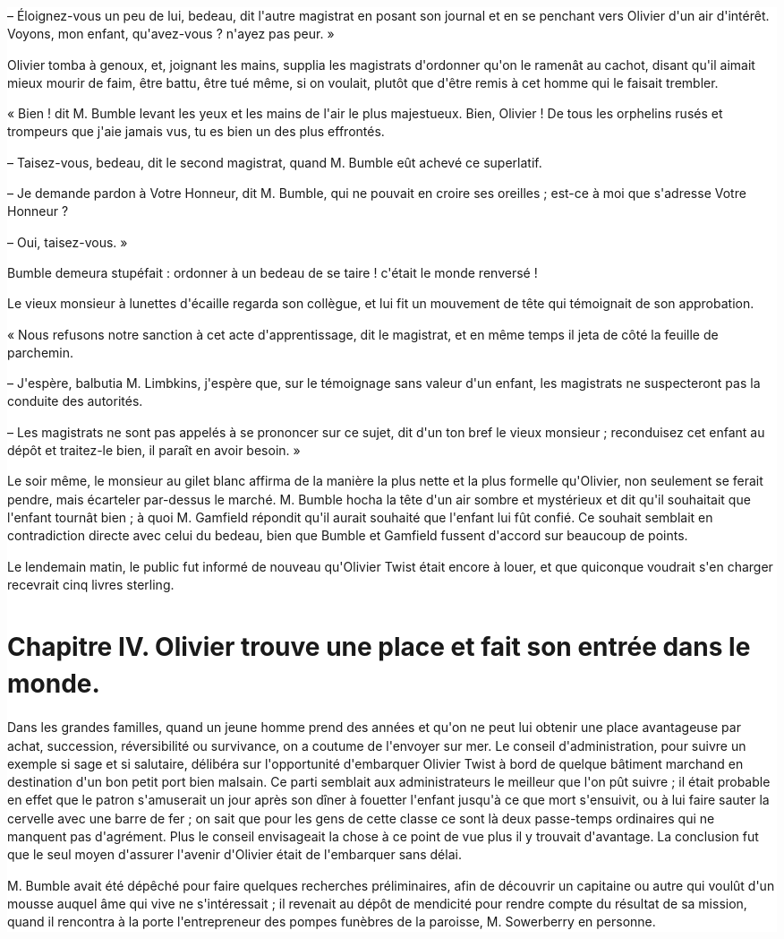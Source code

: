 – Éloignez-vous un peu de lui, bedeau, dit l'autre magistrat en posant son journal et en se penchant vers Olivier d'un air d'intérêt. Voyons, mon enfant, qu'avez-vous ? n'ayez pas peur. »

Olivier tomba à genoux, et, joignant les mains, supplia les magistrats d'ordonner qu'on le ramenât au cachot, disant qu'il aimait mieux mourir de faim, être battu, être tué même, si on voulait, plutôt que d'être remis à cet homme qui le faisait trembler.

« Bien ! dit M. Bumble levant les yeux et les mains de l'air le plus majestueux. Bien, Olivier ! De tous les orphelins rusés et trompeurs que j'aie jamais vus, tu es bien un des plus effrontés.

– Taisez-vous, bedeau, dit le second magistrat, quand M. Bumble eût achevé ce superlatif.

– Je demande pardon à Votre Honneur, dit M. Bumble, qui ne pouvait en croire ses oreilles ; est-ce à moi que s'adresse Votre Honneur ?

– Oui, taisez-vous. »

Bumble demeura stupéfait : ordonner à un bedeau de se taire ! c'était le monde renversé !

Le vieux monsieur à lunettes d'écaille regarda son collègue, et lui fit un mouvement de tête qui témoignait de son approbation.

« Nous refusons notre sanction à cet acte d'apprentissage, dit le magistrat, et en même temps il jeta de côté la feuille de parchemin.

– J'espère, balbutia M. Limbkins, j'espère que, sur le témoignage sans valeur d'un enfant, les magistrats ne suspecteront pas la conduite des autorités.

– Les magistrats ne sont pas appelés à se prononcer sur ce sujet, dit d'un ton bref le vieux monsieur ; reconduisez cet enfant au dépôt et traitez-le bien, il paraît en avoir besoin. »

Le soir même, le monsieur au gilet blanc affirma de la manière la plus nette et la plus formelle qu'Olivier, non seulement se ferait pendre, mais écarteler par-dessus le marché. M. Bumble hocha la tête d'un air sombre et mystérieux et dit qu'il souhaitait que l'enfant tournât bien ; à quoi M. Gamfield répondit qu'il aurait souhaité que l'enfant lui fût confié. Ce souhait semblait en contradiction directe avec celui du bedeau, bien que Bumble et Gamfield fussent d'accord sur beaucoup de points.

Le lendemain matin, le public fut informé de nouveau qu'Olivier Twist était encore à louer, et que quiconque voudrait s'en charger recevrait cinq livres sterling.


# Chapitre IV. Olivier trouve une place et fait son entrée dans le monde.

Dans les grandes familles, quand un jeune homme prend des années et qu'on ne peut lui obtenir une place avantageuse par achat, succession, réversibilité ou survivance, on a coutume de l'envoyer sur mer. Le conseil d'administration, pour suivre un exemple si sage et si salutaire, délibéra sur l'opportunité d'embarquer Olivier Twist à bord de quelque bâtiment marchand en destination d'un bon petit port bien malsain. Ce parti semblait aux administrateurs le meilleur que l'on pût suivre ; il était probable en effet que le patron s'amuserait un jour après son dîner à fouetter l'enfant jusqu'à ce que mort s'ensuivit, ou à lui faire sauter la cervelle avec une barre de fer ; on sait que pour les gens de cette classe ce sont là deux passe-temps ordinaires qui ne manquent pas d'agrément. Plus le conseil envisageait la chose à ce point de vue plus il y trouvait d'avantage. La conclusion fut que le seul moyen d'assurer l'avenir d'Olivier était de l'embarquer sans délai.

M. Bumble avait été dépêché pour faire quelques recherches préliminaires, afin de découvrir un capitaine ou autre qui voulût d'un mousse auquel âme qui vive ne s'intéressait ; il revenait au dépôt de mendicité pour rendre compte du résultat de sa mission, quand il rencontra à la porte l'entrepreneur des pompes funèbres de la paroisse, M. Sowerberry en personne.
